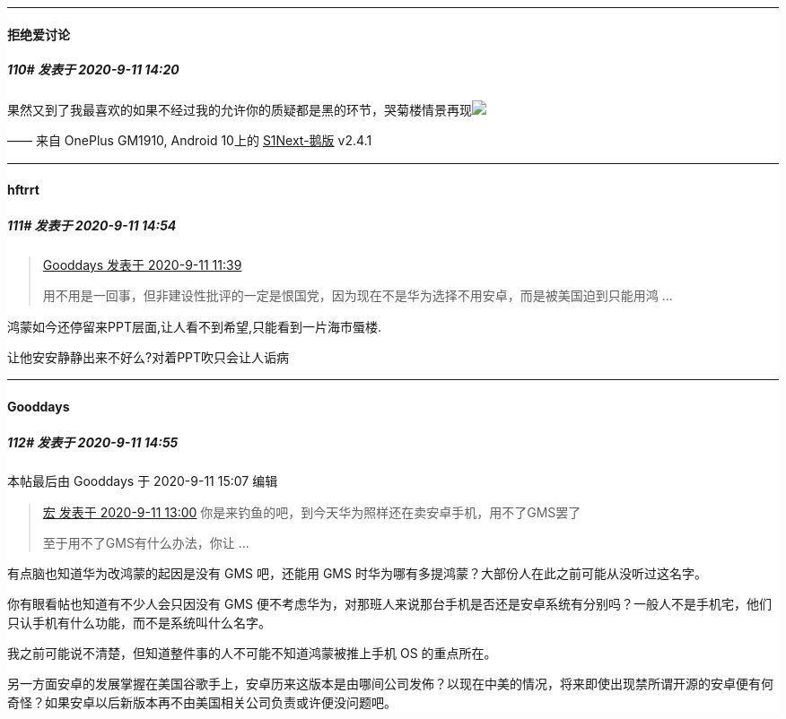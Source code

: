 

-----

####  拒绝爱讨论  
##### 110#       发表于 2020-9-11 14:20




果然又到了我最喜欢的如果不经过我的允许你的质疑都是黑的环节，哭菊楼情景再现<img src="https://static.saraba1st.com/image/smiley/face2017/035.png" referrerpolicy="no-referrer">

—— 来自 OnePlus GM1910, Android 10上的 [S1Next-鹅版](https://github.com/ykrank/S1-Next/releases) v2.4.1







-----

####  hftrrt  
##### 111#       发表于 2020-9-11 14:54



<blockquote><a href="httphttps://bbs.saraba1st.com/2b/forum.php?mod=redirect&amp;goto=findpost&amp;pid=48704398&amp;ptid=1959219" target="_blank">Gooddays 发表于 2020-9-11 11:39</a>

用不用是一回事，但非建设性批评的一定是恨国党，因为现在不是华为选择不用安卓，而是被美国迫到只能用鸿 ...</blockquote>
鸿蒙如今还停留来PPT层面,让人看不到希望,只能看到一片海市蜃楼.

让他安安静静出来不好么?对着PPT吹只会让人诟病







-----

####  Gooddays  
##### 112#       发表于 2020-9-11 14:55



 本帖最后由 Gooddays 于 2020-9-11 15:07 编辑 
<blockquote><a href="httphttps://bbs.saraba1st.com/2b/forum.php?mod=redirect&amp;goto=findpost&amp;pid=48705192&amp;ptid=1959219" target="_blank">宏 发表于 2020-9-11 13:00</a>
你是来钓鱼的吧，到今天华为照样还在卖安卓手机，用不了GMS罢了


至于用不了GMS有什么办法，你让 ...</blockquote>
有点脑也知道华为改鸿蒙的起因是没有 GMS 吧，还能用 GMS 时华为哪有多提鸿蒙？大部份人在此之前可能从没听过这名字。

你有眼看帖也知道有不少人会只因没有 GMS 便不考虑华为，对那班人来说那台手机是否还是安卓系统有分别吗？一般人不是手机宅，他们只认手机有什么功能，而不是系统叫什么名字。

我之前可能说不清楚，但知道整件事的人不可能不知道鸿蒙被推上手机 OS 的重点所在。

另一方面安卓的发展掌握在美国谷歌手上，安卓历来这版本是由哪间公司发佈？以现在中美的情况，将来即使出现禁所谓开源的安卓便有何奇怪？如果安卓以后新版本再不由美国相关公司负责或许便没问题吧。



